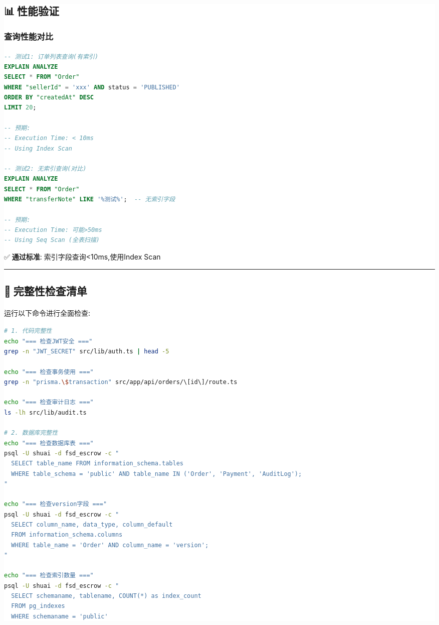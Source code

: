 ## 📊 性能验证

### 查询性能对比

```sql
-- 测试1: 订单列表查询(有索引)
EXPLAIN ANALYZE
SELECT * FROM "Order"
WHERE "sellerId" = 'xxx' AND status = 'PUBLISHED'
ORDER BY "createdAt" DESC
LIMIT 20;

-- 预期:
-- Execution Time: < 10ms
-- Using Index Scan

-- 测试2: 无索引查询(对比)
EXPLAIN ANALYZE
SELECT * FROM "Order"
WHERE "transferNote" LIKE '%测试%';  -- 无索引字段

-- 预期:
-- Execution Time: 可能>50ms
-- Using Seq Scan (全表扫描)
```

✅ **通过标准**: 索引字段查询<10ms,使用Index Scan

---

## 🎯 完整性检查清单

运行以下命令进行全面检查:

```bash
# 1. 代码完整性
echo "=== 检查JWT安全 ==="
grep -n "JWT_SECRET" src/lib/auth.ts | head -5

echo "=== 检查事务使用 ==="
grep -n "prisma.\$transaction" src/app/api/orders/\[id\]/route.ts

echo "=== 检查审计日志 ==="
ls -lh src/lib/audit.ts

# 2. 数据库完整性
echo "=== 检查数据库表 ==="
psql -U shuai -d fsd_escrow -c "
  SELECT table_name FROM information_schema.tables
  WHERE table_schema = 'public' AND table_name IN ('Order', 'Payment', 'AuditLog');
"

echo "=== 检查version字段 ==="
psql -U shuai -d fsd_escrow -c "
  SELECT column_name, data_type, column_default
  FROM information_schema.columns
  WHERE table_name = 'Order' AND column_name = 'version';
"

echo "=== 检查索引数量 ==="
psql -U shuai -d fsd_escrow -c "
  SELECT schemaname, tablename, COUNT(*) as index_count
  FROM pg_indexes
  WHERE schemaname = 'public'
```